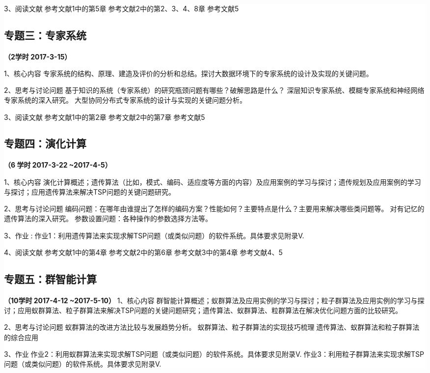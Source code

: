 3、阅读文献
参考文献1中的第5章
参考文献2中的第2、3、4、8章
参考文献5

## 专题三：专家系统 
**（2学时 2017-3-15）**

1、核心内容 
专家系统的结构、原理、建造及评价的分析和总结。探讨大数据环境下的专家系统的设计及实现的关键问题。

2、思考与讨论问题
基于知识的系统（专家系统）的研究瓶颈问题有哪些？破解思路是什么？
深层知识专家系统、模糊专家系统和神经网络专家系统的深入研究。
大型协同分布式专家系统的设计与实现的关键问题分析。

3、阅读文献
参考文献1中的第2章
参考文献2中的第7章
参考文献5

## 专题四：演化计算
**（6 学时 2017-3-22 ~2017-4-5）**

1、核心内容 
演化计算概述；遗传算法（比如，模式、编码、适应度等方面的内容）及应用案例的学习与探讨；遗传规划及应用案例的学习与探讨；应用遗传算法来解决TSP问题的关键问题研究。

2、思考与讨论问题
编码问题：在哪年由谁提出了怎样的编码方案？性能如何？主要特点是什么？主要用来解决哪些类问题等。
对有记忆的遗传算法的深入研究。
参数设置问题：各种操作的参数选择方法等。

3、作业 :
作业1：利用遗传算法来实现求解TSP问题（或类似问题）的软件系统。具体要求见附录V.

4、阅读文献
参考文献1中的第4章
参考文献2中的第6章
参考文献3中的第4章
参考文献4、5

## 专题五：群智能计算
**（10学时 2017-4-12 ~2017-5-10）**
1、核心内容 
群智能计算概述；蚁群算法及应用实例的学习与探讨；粒子群算法及应用实例的学习与探讨；应用蚁群算法、粒子群算法来解决TSP问题的关键问题研究；遗传算法、蚁群算法、粒群算法在解决优化问题方面的比较研究。

2、思考与讨论问题
蚁群算法的改进方法比较与发展趋势分析。
蚁群算法、粒子群算法的实现技巧梳理
遗传算法、蚁群算法和粒子群算法的综合应用

3、作业
作业2：利用蚁群算法来实现求解TSP问题（或类似问题）的软件系统。具体要求见附录V.
作业3：利用粒子群算法来实现求解TSP问题（或类似问题）的软件系统。具体要求见附录V.
